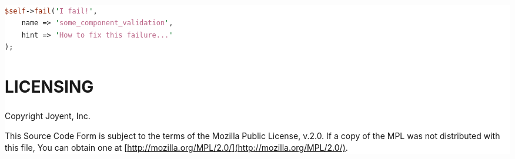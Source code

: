 ```perl
$self->fail('I fail!',
    name => 'some_component_validation',
    hint => 'How to fix this failure...'
);
```

# LICENSING

Copyright Joyent, Inc.

This Source Code Form is subject to the terms of the Mozilla Public License,
v.2.0. If a copy of the MPL was not distributed with this file, You can obtain
one at [http://mozilla.org/MPL/2.0/](http://mozilla.org/MPL/2.0/).
